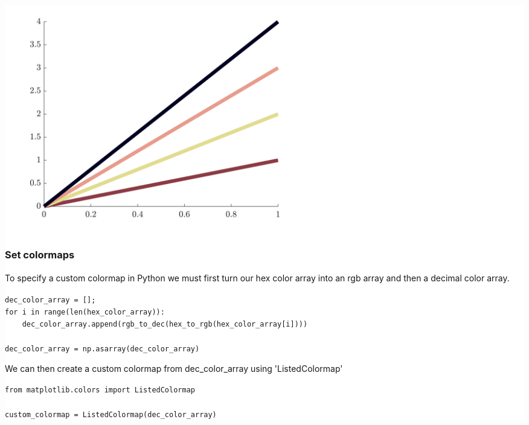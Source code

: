 <img src=figures/pngs_for_readme/color_fig1.png width="500">

<br/>
    
    
### Set colormaps

To specify a custom colormap in Python we must first turn our hex color array into an rgb array and then a decimal color array.

    dec_color_array = [];
    for i in range(len(hex_color_array)):
        dec_color_array.append(rgb_to_dec(hex_to_rgb(hex_color_array[i])))

    dec_color_array = np.asarray(dec_color_array)

We can then create a custom colormap from dec_color_array using 'ListedColormap'

    from matplotlib.colors import ListedColormap 

    custom_colormap = ListedColormap(dec_color_array)
    